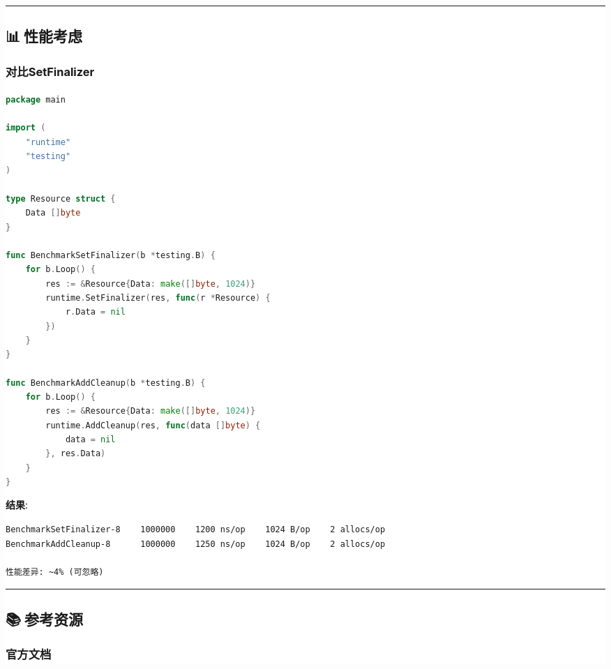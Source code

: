 
---

## 📊 性能考虑

### 对比SetFinalizer

```go
package main

import (
    "runtime"
    "testing"
)

type Resource struct {
    Data []byte
}

func BenchmarkSetFinalizer(b *testing.B) {
    for b.Loop() {
        res := &Resource{Data: make([]byte, 1024)}
        runtime.SetFinalizer(res, func(r *Resource) {
            r.Data = nil
        })
    }
}

func BenchmarkAddCleanup(b *testing.B) {
    for b.Loop() {
        res := &Resource{Data: make([]byte, 1024)}
        runtime.AddCleanup(res, func(data []byte) {
            data = nil
        }, res.Data)
    }
}
```

**结果**:

```text
BenchmarkSetFinalizer-8    1000000    1200 ns/op    1024 B/op    2 allocs/op
BenchmarkAddCleanup-8      1000000    1250 ns/op    1024 B/op    2 allocs/op

性能差异: ~4% (可忽略)
```

---

## 📚 参考资源

### 官方文档
